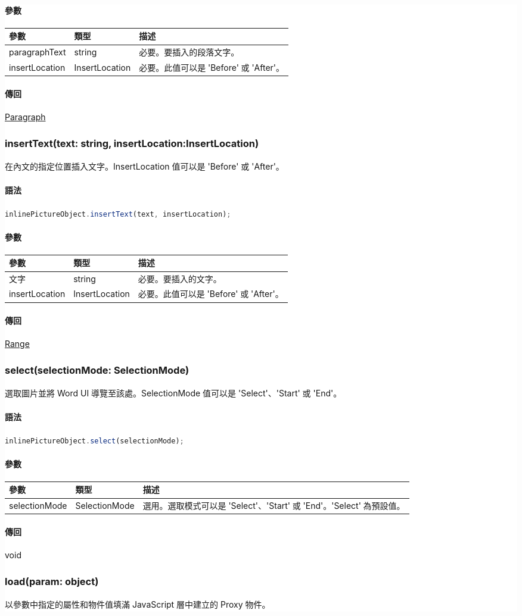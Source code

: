 #### <a name="parameters"></a>參數
| 參數	    | 類型	   |描述|
|:---------------|:--------|:----------|
|paragraphText|string|必要。要插入的段落文字。|
|insertLocation|InsertLocation|必要。此值可以是 'Before' 或 'After'。|

#### <a name="returns"></a>傳回
[Paragraph](paragraph.md)

### <a name="inserttext(text:-string,-insertlocation:-insertlocation)"></a>insertText(text: string, insertLocation:InsertLocation)
在內文的指定位置插入文字。InsertLocation 值可以是 'Before' 或 'After'。

#### <a name="syntax"></a>語法
```js
inlinePictureObject.insertText(text, insertLocation);
```

#### <a name="parameters"></a>參數
| 參數	    | 類型	   |描述|
|:---------------|:--------|:----------|
|文字|string|必要。要插入的文字。|
|insertLocation|InsertLocation|必要。此值可以是 'Before' 或 'After'。|

#### <a name="returns"></a>傳回
[Range](range.md)

### <a name="select(selectionmode:-selectionmode)"></a>select(selectionMode: SelectionMode)
選取圖片並將 Word UI 導覽至該處。SelectionMode 值可以是 'Select'、'Start' 或 'End'。

#### <a name="syntax"></a>語法
```js
inlinePictureObject.select(selectionMode);
```

#### <a name="parameters"></a>參數
| 參數	    | 類型	   |描述|
|:---------------|:--------|:----------|
|selectionMode|SelectionMode|選用。選取模式可以是 'Select'、'Start' 或 'End'。'Select' 為預設值。|

#### <a name="returns"></a>傳回
void

### <a name="load(param:-object)"></a>load(param: object)
以參數中指定的屬性和物件值填滿 JavaScript 層中建立的 Proxy 物件。
